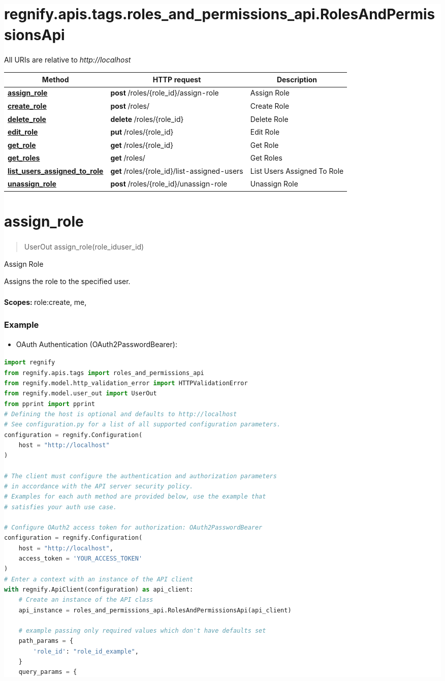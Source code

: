 <a name="__pageTop"></a>
# regnify.apis.tags.roles_and_permissions_api.RolesAndPermissionsApi

All URIs are relative to *http://localhost*

Method | HTTP request | Description
------------- | ------------- | -------------
[**assign_role**](#assign_role) | **post** /roles/{role_id}/assign-role | Assign Role
[**create_role**](#create_role) | **post** /roles/ | Create Role
[**delete_role**](#delete_role) | **delete** /roles/{role_id} | Delete Role
[**edit_role**](#edit_role) | **put** /roles/{role_id} | Edit Role
[**get_role**](#get_role) | **get** /roles/{role_id} | Get Role
[**get_roles**](#get_roles) | **get** /roles/ | Get Roles
[**list_users_assigned_to_role**](#list_users_assigned_to_role) | **get** /roles/{role_id}/list-assigned-users | List Users Assigned To Role
[**unassign_role**](#unassign_role) | **post** /roles/{role_id}/unassign-role | Unassign Role

# **assign_role**
<a name="assign_role"></a>
> UserOut assign_role(role_iduser_id)

Assign Role

Assigns the role to the specified user.                                         <br />                                         <br />                                         <strong>Scopes: </strong> role:create, me,  

### Example

* OAuth Authentication (OAuth2PasswordBearer):
```python
import regnify
from regnify.apis.tags import roles_and_permissions_api
from regnify.model.http_validation_error import HTTPValidationError
from regnify.model.user_out import UserOut
from pprint import pprint
# Defining the host is optional and defaults to http://localhost
# See configuration.py for a list of all supported configuration parameters.
configuration = regnify.Configuration(
    host = "http://localhost"
)

# The client must configure the authentication and authorization parameters
# in accordance with the API server security policy.
# Examples for each auth method are provided below, use the example that
# satisfies your auth use case.

# Configure OAuth2 access token for authorization: OAuth2PasswordBearer
configuration = regnify.Configuration(
    host = "http://localhost",
    access_token = 'YOUR_ACCESS_TOKEN'
)
# Enter a context with an instance of the API client
with regnify.ApiClient(configuration) as api_client:
    # Create an instance of the API class
    api_instance = roles_and_permissions_api.RolesAndPermissionsApi(api_client)

    # example passing only required values which don't have defaults set
    path_params = {
        'role_id': "role_id_example",
    }
    query_params = {
```